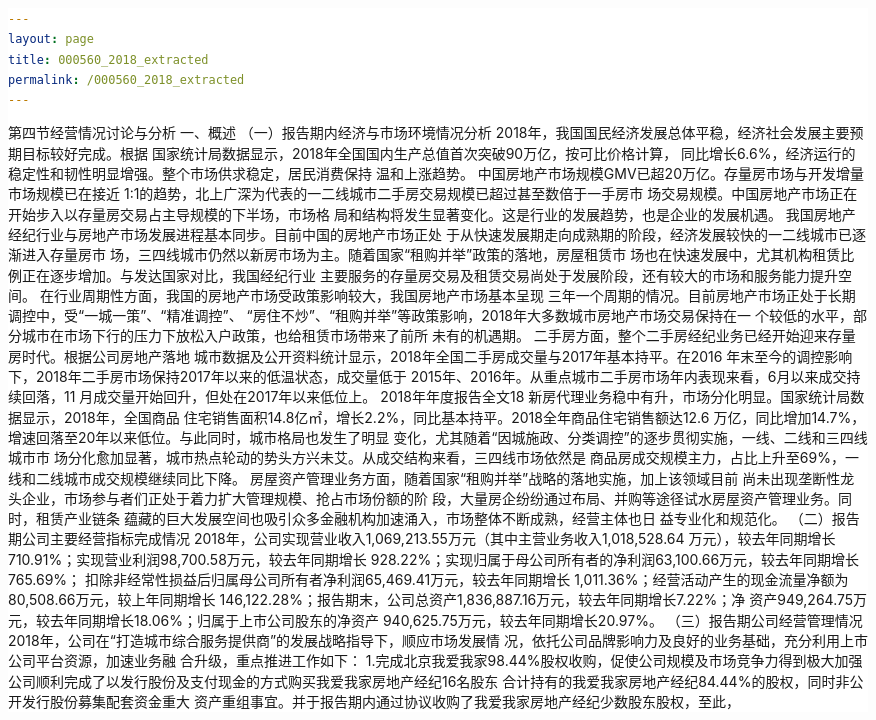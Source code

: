 ```yaml
---
layout: page
title: 000560_2018_extracted
permalink: /000560_2018_extracted
---
```


第四节经营情况讨论与分析
一、概述
（一）报告期内经济与市场环境情况分析
2018年，我国国民经济发展总体平稳，经济社会发展主要预期目标较好完成。根据
国家统计局数据显示，2018年全国国内生产总值首次突破90万亿，按可比价格计算，
同比增长6.6%，经济运行的稳定性和韧性明显增强。整个市场供求稳定，居民消费保持
温和上涨趋势。
中国房地产市场规模GMV已超20万亿。存量房市场与开发增量市场规模已在接近
1:1的趋势，北上广深为代表的一二线城市二手房交易规模已超过甚至数倍于一手房市
场交易规模。中国房地产市场正在开始步入以存量房交易占主导规模的下半场，市场格
局和结构将发生显著变化。这是行业的发展趋势，也是企业的发展机遇。
我国房地产经纪行业与房地产市场发展进程基本同步。目前中国的房地产市场正处
于从快速发展期走向成熟期的阶段，经济发展较快的一二线城市已逐渐进入存量房市
场，三四线城市仍然以新房市场为主。随着国家“租购并举”政策的落地，房屋租赁市
场也在快速发展中，尤其机构租赁比例正在逐步增加。与发达国家对比，我国经纪行业
主要服务的存量房交易及租赁交易尚处于发展阶段，还有较大的市场和服务能力提升空
间。
在行业周期性方面，我国的房地产市场受政策影响较大，我国房地产市场基本呈现
三年一个周期的情况。目前房地产市场正处于长期调控中，受“一城一策”、“精准调控”、
“房住不炒”、“租购并举”等政策影响，2018年大多数城市房地产市场交易保持在一
个较低的水平，部分城市在市场下行的压力下放松入户政策，也给租赁市场带来了前所
未有的机遇期。
二手房方面，整个二手房经纪业务已经开始迎来存量房时代。根据公司房地产落地
城市数据及公开资料统计显示，2018年全国二手房成交量与2017年基本持平。在2016
年末至今的调控影响下，2018年二手房市场保持2017年以来的低温状态，成交量低于
2015年、2016年。从重点城市二手房市场年内表现来看，6月以来成交持续回落，11
月成交量开始回升，但处在2017年以来低位上。
2018年年度报告全文18
新房代理业务稳中有升，市场分化明显。国家统计局数据显示，2018年，全国商品
住宅销售面积14.8亿㎡，增长2.2%，同比基本持平。2018全年商品住宅销售额达12.6
万亿，同比增加14.7%，增速回落至20年以来低位。与此同时，城市格局也发生了明显
变化，尤其随着“因城施政、分类调控”的逐步贯彻实施，一线、二线和三四线城市市
场分化愈加显著，城市热点轮动的势头方兴未艾。从成交结构来看，三四线市场依然是
商品房成交规模主力，占比上升至69%，一线和二线城市成交规模继续同比下降。
房屋资产管理业务方面，随着国家“租购并举”战略的落地实施，加上该领域目前
尚未出现垄断性龙头企业，市场参与者们正处于着力扩大管理规模、抢占市场份额的阶
段，大量房企纷纷通过布局、并购等途径试水房屋资产管理业务。同时，租赁产业链条
蕴藏的巨大发展空间也吸引众多金融机构加速涌入，市场整体不断成熟，经营主体也日
益专业化和规范化。
（二）报告期公司主要经营指标完成情况
2018年，公司实现营业收入1,069,213.55万元（其中主营业务收入1,018,528.64
万元），较去年同期增长710.91%；实现营业利润98,700.58万元，较去年同期增长
928.22%；实现归属于母公司所有者的净利润63,100.66万元，较去年同期增长765.69%；
扣除非经常性损益后归属母公司所有者净利润65,469.41万元，较去年同期增长
1,011.36%；经营活动产生的现金流量净额为80,508.66万元，较上年同期增长
146,122.28%；报告期末，公司总资产1,836,887.16万元，较去年同期增长7.22%；净
资产949,264.75万元，较去年同期增长18.06%；归属于上市公司股东的净资产
940,625.75万元，较去年同期增长20.97%。
（三）报告期公司经营管理情况
2018年，公司在“打造城市综合服务提供商”的发展战略指导下，顺应市场发展情
况，依托公司品牌影响力及良好的业务基础，充分利用上市公司平台资源，加速业务融
合升级，重点推进工作如下：
1.完成北京我爱我家98.44%股权收购，促使公司规模及市场竞争力得到极大加强
公司顺利完成了以发行股份及支付现金的方式购买我爱我家房地产经纪16名股东
合计持有的我爱我家房地产经纪84.44%的股权，同时非公开发行股份募集配套资金重大
资产重组事宜。并于报告期内通过协议收购了我爱我家房地产经纪少数股东股权，至此，